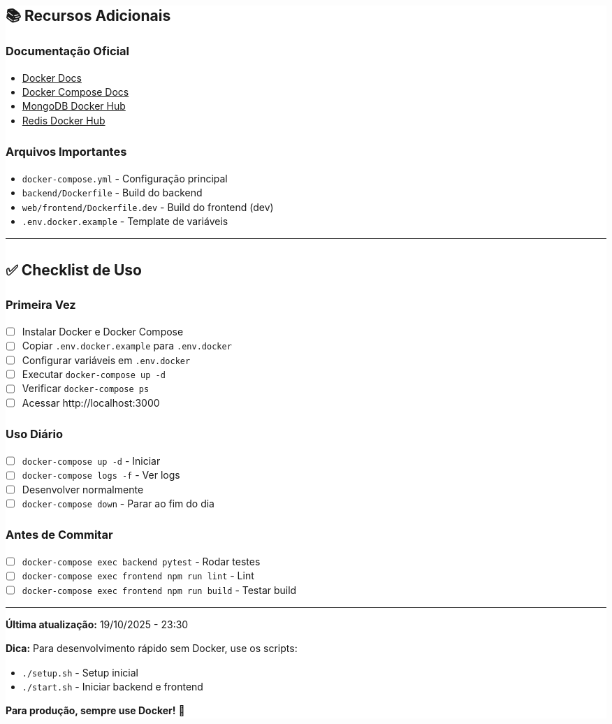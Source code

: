 
## 📚 Recursos Adicionais

### Documentação Oficial
- [Docker Docs](https://docs.docker.com/)
- [Docker Compose Docs](https://docs.docker.com/compose/)
- [MongoDB Docker Hub](https://hub.docker.com/_/mongo)
- [Redis Docker Hub](https://hub.docker.com/_/redis)

### Arquivos Importantes
- `docker-compose.yml` - Configuração principal
- `backend/Dockerfile` - Build do backend
- `web/frontend/Dockerfile.dev` - Build do frontend (dev)
- `.env.docker.example` - Template de variáveis

---

## ✅ Checklist de Uso

### Primeira Vez

- [ ] Instalar Docker e Docker Compose
- [ ] Copiar `.env.docker.example` para `.env.docker`
- [ ] Configurar variáveis em `.env.docker`
- [ ] Executar `docker-compose up -d`
- [ ] Verificar `docker-compose ps`
- [ ] Acessar http://localhost:3000

### Uso Diário

- [ ] `docker-compose up -d` - Iniciar
- [ ] `docker-compose logs -f` - Ver logs
- [ ] Desenvolver normalmente
- [ ] `docker-compose down` - Parar ao fim do dia

### Antes de Commitar

- [ ] `docker-compose exec backend pytest` - Rodar testes
- [ ] `docker-compose exec frontend npm run lint` - Lint
- [ ] `docker-compose exec frontend npm run build` - Testar build

---

**Última atualização:** 19/10/2025 - 23:30

**Dica:** Para desenvolvimento rápido sem Docker, use os scripts:
- `./setup.sh` - Setup inicial
- `./start.sh` - Iniciar backend e frontend

**Para produção, sempre use Docker!** 🐳
